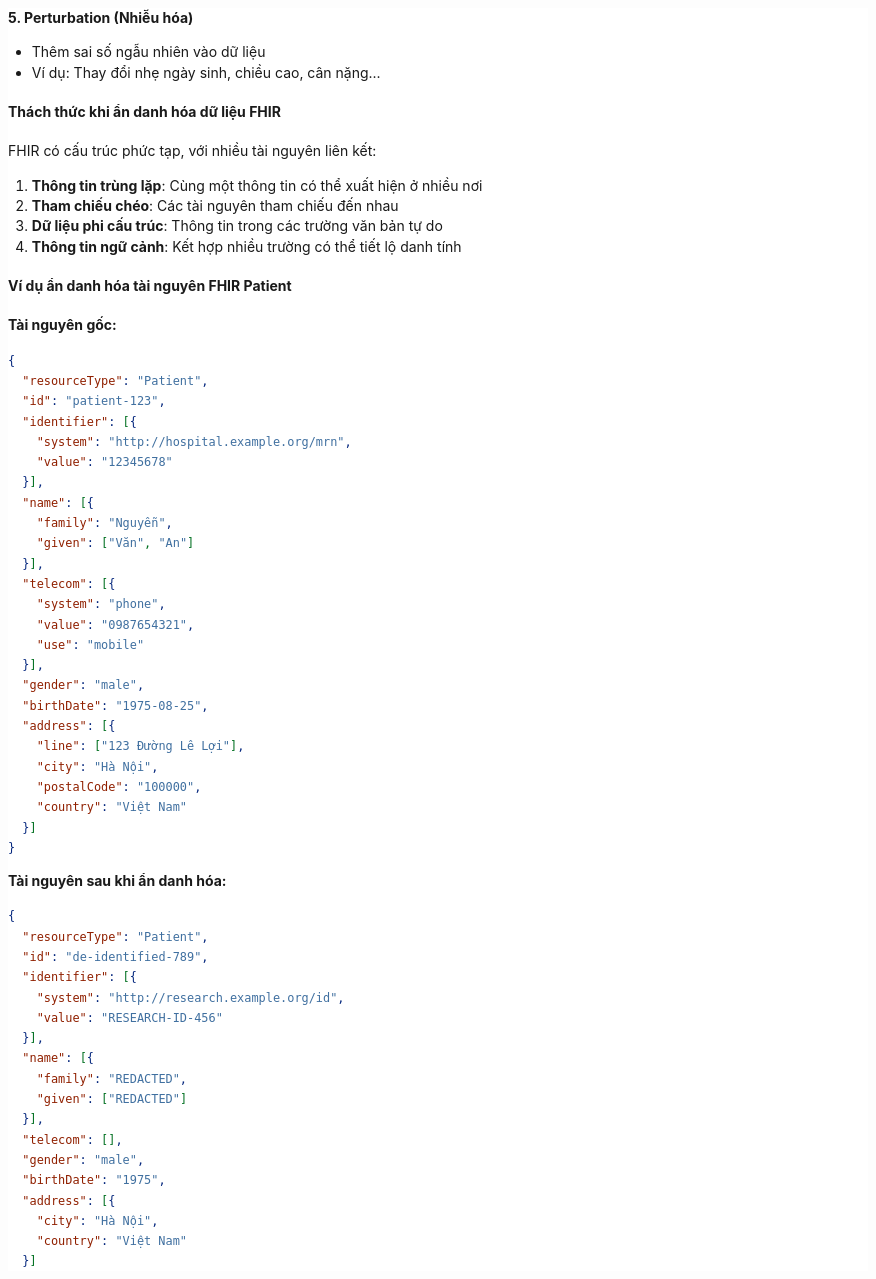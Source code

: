 **5. Perturbation (Nhiễu hóa)**

* Thêm sai số ngẫu nhiên vào dữ liệu
* Ví dụ: Thay đổi nhẹ ngày sinh, chiều cao, cân nặng...

#### Thách thức khi ẩn danh hóa dữ liệu FHIR

FHIR có cấu trúc phức tạp, với nhiều tài nguyên liên kết:

1. **Thông tin trùng lặp**: Cùng một thông tin có thể xuất hiện ở nhiều nơi
2. **Tham chiếu chéo**: Các tài nguyên tham chiếu đến nhau
3. **Dữ liệu phi cấu trúc**: Thông tin trong các trường văn bản tự do
4. **Thông tin ngữ cảnh**: Kết hợp nhiều trường có thể tiết lộ danh tính

#### Ví dụ ẩn danh hóa tài nguyên FHIR Patient

**Tài nguyên gốc:**

```json
{
  "resourceType": "Patient",
  "id": "patient-123",
  "identifier": [{
    "system": "http://hospital.example.org/mrn",
    "value": "12345678"
  }],
  "name": [{
    "family": "Nguyễn",
    "given": ["Văn", "An"]
  }],
  "telecom": [{
    "system": "phone",
    "value": "0987654321",
    "use": "mobile"
  }],
  "gender": "male",
  "birthDate": "1975-08-25",
  "address": [{
    "line": ["123 Đường Lê Lợi"],
    "city": "Hà Nội",
    "postalCode": "100000",
    "country": "Việt Nam"
  }]
}
```

**Tài nguyên sau khi ẩn danh hóa:**

```json
{
  "resourceType": "Patient",
  "id": "de-identified-789",
  "identifier": [{
    "system": "http://research.example.org/id",
    "value": "RESEARCH-ID-456"
  }],
  "name": [{
    "family": "REDACTED",
    "given": ["REDACTED"]
  }],
  "telecom": [],
  "gender": "male",
  "birthDate": "1975",
  "address": [{
    "city": "Hà Nội",
    "country": "Việt Nam"
  }]
```